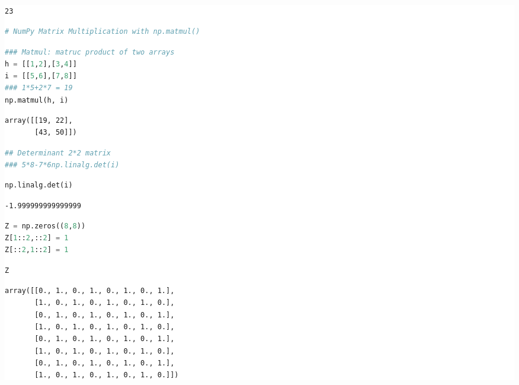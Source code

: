     23




```python
# NumPy Matrix Multiplication with np.matmul() 
```


```python
### Matmul: matruc product of two arrays
h = [[1,2],[3,4]] 
i = [[5,6],[7,8]] 
### 1*5+2*7 = 19
np.matmul(h, i)
```




    array([[19, 22],
           [43, 50]])




```python
## Determinant 2*2 matrix
### 5*8-7*6np.linalg.det(i)
```


```python
np.linalg.det(i)
```




    -1.999999999999999




```python
Z = np.zeros((8,8))
Z[1::2,::2] = 1
Z[::2,1::2] = 1
```


```python
Z
```




    array([[0., 1., 0., 1., 0., 1., 0., 1.],
           [1., 0., 1., 0., 1., 0., 1., 0.],
           [0., 1., 0., 1., 0., 1., 0., 1.],
           [1., 0., 1., 0., 1., 0., 1., 0.],
           [0., 1., 0., 1., 0., 1., 0., 1.],
           [1., 0., 1., 0., 1., 0., 1., 0.],
           [0., 1., 0., 1., 0., 1., 0., 1.],
           [1., 0., 1., 0., 1., 0., 1., 0.]])
